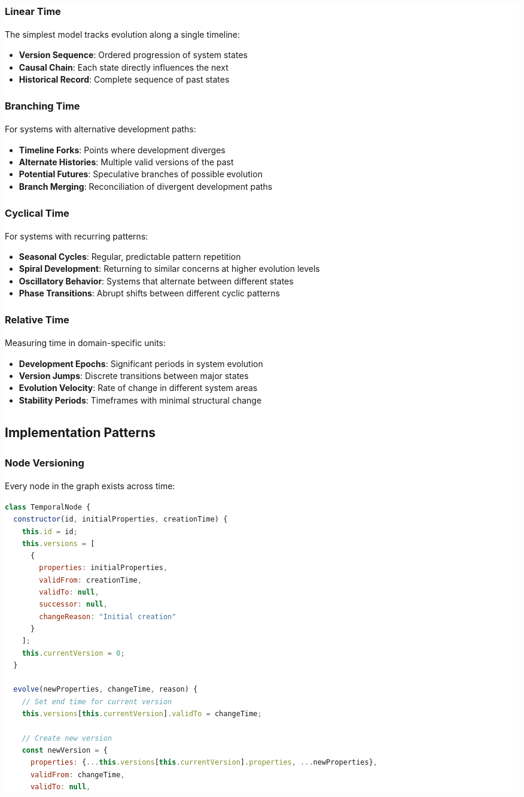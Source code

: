 ### Linear Time

The simplest model tracks evolution along a single timeline:

- **Version Sequence**: Ordered progression of system states
- **Causal Chain**: Each state directly influences the next
- **Historical Record**: Complete sequence of past states

### Branching Time

For systems with alternative development paths:

- **Timeline Forks**: Points where development diverges
- **Alternate Histories**: Multiple valid versions of the past
- **Potential Futures**: Speculative branches of possible evolution
- **Branch Merging**: Reconciliation of divergent development paths

### Cyclical Time

For systems with recurring patterns:

- **Seasonal Cycles**: Regular, predictable pattern repetition
- **Spiral Development**: Returning to similar concerns at higher evolution levels
- **Oscillatory Behavior**: Systems that alternate between different states
- **Phase Transitions**: Abrupt shifts between different cyclic patterns

### Relative Time

Measuring time in domain-specific units:

- **Development Epochs**: Significant periods in system evolution
- **Version Jumps**: Discrete transitions between major states
- **Evolution Velocity**: Rate of change in different system areas
- **Stability Periods**: Timeframes with minimal structural change

## Implementation Patterns

### Node Versioning

Every node in the graph exists across time:

```javascript
class TemporalNode {
  constructor(id, initialProperties, creationTime) {
    this.id = id;
    this.versions = [
      {
        properties: initialProperties,
        validFrom: creationTime,
        validTo: null,
        successor: null,
        changeReason: "Initial creation"
      }
    ];
    this.currentVersion = 0;
  }

  evolve(newProperties, changeTime, reason) {
    // Set end time for current version
    this.versions[this.currentVersion].validTo = changeTime;

    // Create new version
    const newVersion = {
      properties: {...this.versions[this.currentVersion].properties, ...newProperties},
      validFrom: changeTime,
      validTo: null,
```
